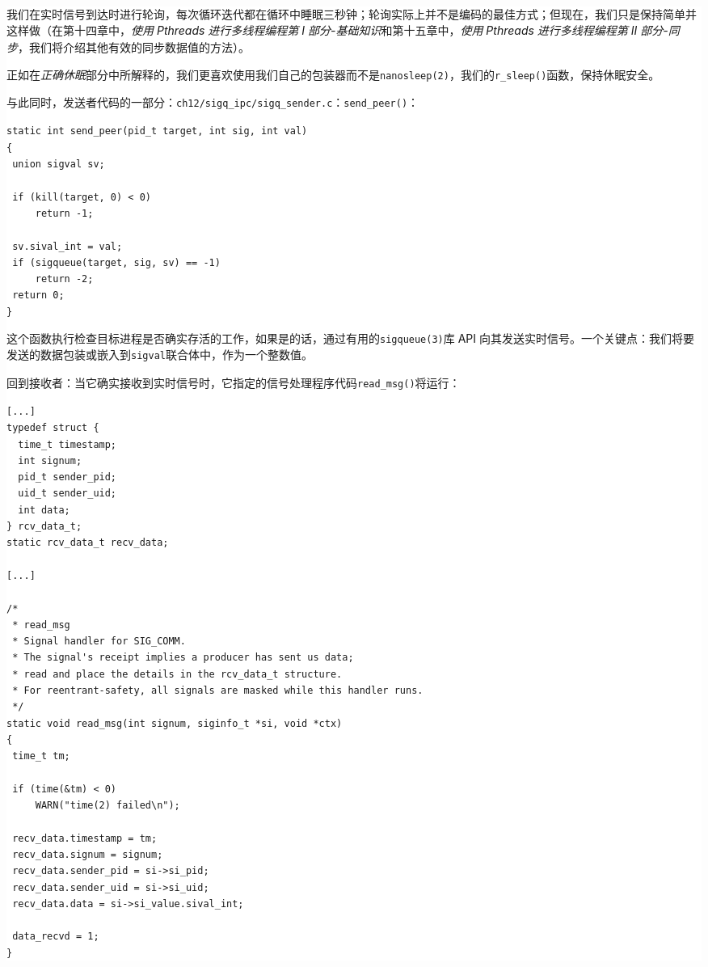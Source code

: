 我们在实时信号到达时进行轮询，每次循环迭代都在循环中睡眠三秒钟；轮询实际上并不是编码的最佳方式；但现在，我们只是保持简单并这样做（在第十四章中，*使用 Pthreads 进行多线程编程第 I 部分-基础知识*和第十五章中，*使用 Pthreads 进行多线程编程第 II 部分-同步*，我们将介绍其他有效的同步数据值的方法）。

正如在*正确休眠*部分中所解释的，我们更喜欢使用我们自己的包装器而不是`nanosleep(2)`，我们的`r_sleep()`函数，保持休眠安全。

与此同时，发送者代码的一部分：`ch12/sigq_ipc/sigq_sender.c`：`send_peer()`：

```
static int send_peer(pid_t target, int sig, int val)
{
 union sigval sv;

 if (kill(target, 0) < 0)
     return -1;

 sv.sival_int = val;
 if (sigqueue(target, sig, sv) == -1)
     return -2;
 return 0;
}
```

这个函数执行检查目标进程是否确实存活的工作，如果是的话，通过有用的`sigqueue(3)`库 API 向其发送实时信号。一个关键点：我们将要发送的数据包装或嵌入到`sigval`联合体中，作为一个整数值。

回到接收者：当它确实接收到实时信号时，它指定的信号处理程序代码`read_msg()`将运行：

```
[...]
typedef struct {
  time_t timestamp;
  int signum;
  pid_t sender_pid;
  uid_t sender_uid;
  int data;
} rcv_data_t;
static rcv_data_t recv_data;

[...]

/* 
 * read_msg
 * Signal handler for SIG_COMM.
 * The signal's receipt implies a producer has sent us data;
 * read and place the details in the rcv_data_t structure.
 * For reentrant-safety, all signals are masked while this handler runs.
 */
static void read_msg(int signum, siginfo_t *si, void *ctx)
{
 time_t tm;

 if (time(&tm) < 0)
     WARN("time(2) failed\n");

 recv_data.timestamp = tm;
 recv_data.signum = signum;
 recv_data.sender_pid = si->si_pid;
 recv_data.sender_uid = si->si_uid;
 recv_data.data = si->si_value.sival_int;

 data_recvd = 1;
}
```
